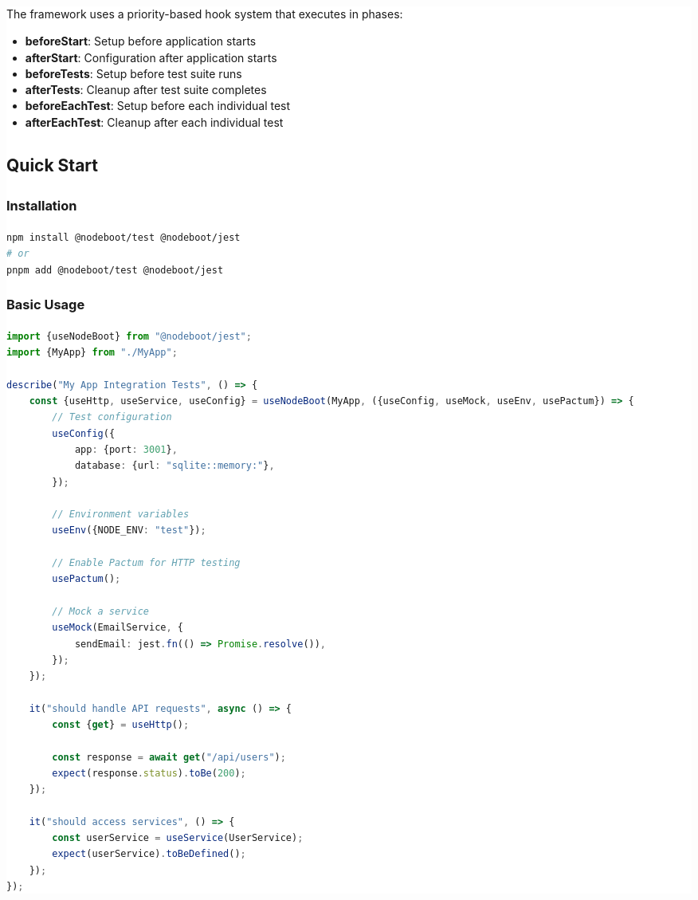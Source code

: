 The framework uses a priority-based hook system that executes in phases:

-   **beforeStart**: Setup before application starts
-   **afterStart**: Configuration after application starts
-   **beforeTests**: Setup before test suite runs
-   **afterTests**: Cleanup after test suite completes
-   **beforeEachTest**: Setup before each individual test
-   **afterEachTest**: Cleanup after each individual test

## Quick Start

### Installation

```bash
npm install @nodeboot/test @nodeboot/jest
# or
pnpm add @nodeboot/test @nodeboot/jest
```

### Basic Usage

```typescript
import {useNodeBoot} from "@nodeboot/jest";
import {MyApp} from "./MyApp";

describe("My App Integration Tests", () => {
    const {useHttp, useService, useConfig} = useNodeBoot(MyApp, ({useConfig, useMock, useEnv, usePactum}) => {
        // Test configuration
        useConfig({
            app: {port: 3001},
            database: {url: "sqlite::memory:"},
        });

        // Environment variables
        useEnv({NODE_ENV: "test"});

        // Enable Pactum for HTTP testing
        usePactum();

        // Mock a service
        useMock(EmailService, {
            sendEmail: jest.fn(() => Promise.resolve()),
        });
    });

    it("should handle API requests", async () => {
        const {get} = useHttp();

        const response = await get("/api/users");
        expect(response.status).toBe(200);
    });

    it("should access services", () => {
        const userService = useService(UserService);
        expect(userService).toBeDefined();
    });
});
```
